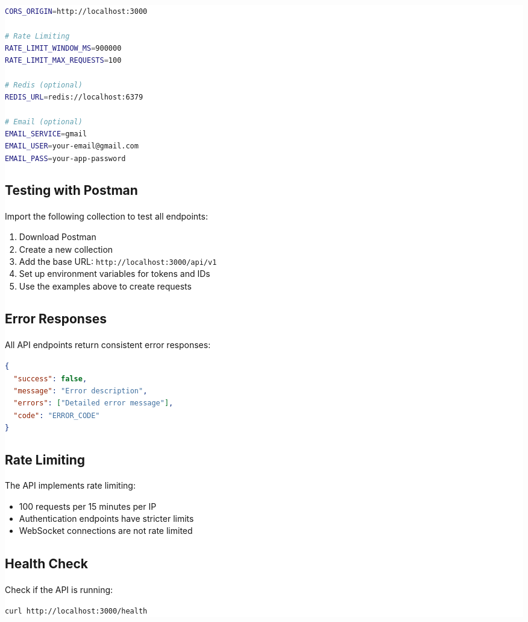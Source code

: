 ```bash
CORS_ORIGIN=http://localhost:3000

# Rate Limiting
RATE_LIMIT_WINDOW_MS=900000
RATE_LIMIT_MAX_REQUESTS=100

# Redis (optional)
REDIS_URL=redis://localhost:6379

# Email (optional)
EMAIL_SERVICE=gmail
EMAIL_USER=your-email@gmail.com
EMAIL_PASS=your-app-password
```

## Testing with Postman

Import the following collection to test all endpoints:

1. Download Postman
2. Create a new collection
3. Add the base URL: `http://localhost:3000/api/v1`
4. Set up environment variables for tokens and IDs
5. Use the examples above to create requests

## Error Responses

All API endpoints return consistent error responses:

```json
{
  "success": false,
  "message": "Error description",
  "errors": ["Detailed error message"],
  "code": "ERROR_CODE"
}
```

## Rate Limiting

The API implements rate limiting:

- 100 requests per 15 minutes per IP
- Authentication endpoints have stricter limits
- WebSocket connections are not rate limited

## Health Check

Check if the API is running:

```bash
curl http://localhost:3000/health
```
